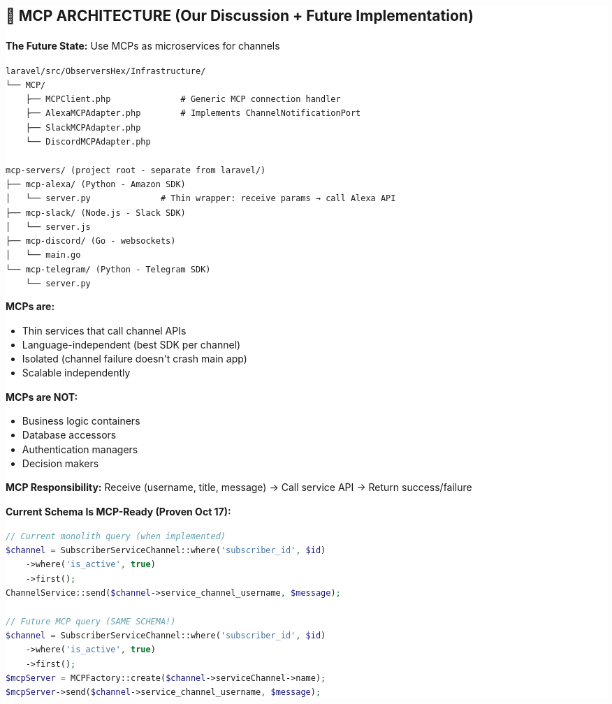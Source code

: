 ## 🚀 MCP ARCHITECTURE (Our Discussion + Future Implementation)

**The Future State:** Use MCPs as microservices for channels

```
laravel/src/ObserversHex/Infrastructure/
└── MCP/
    ├── MCPClient.php              # Generic MCP connection handler
    ├── AlexaMCPAdapter.php        # Implements ChannelNotificationPort
    ├── SlackMCPAdapter.php
    └── DiscordMCPAdapter.php

mcp-servers/ (project root - separate from laravel/)
├── mcp-alexa/ (Python - Amazon SDK)
│   └── server.py              # Thin wrapper: receive params → call Alexa API
├── mcp-slack/ (Node.js - Slack SDK)
│   └── server.js
├── mcp-discord/ (Go - websockets)
│   └── main.go
└── mcp-telegram/ (Python - Telegram SDK)
    └── server.py
```

**MCPs are:**
- Thin services that call channel APIs
- Language-independent (best SDK per channel)
- Isolated (channel failure doesn't crash main app)
- Scalable independently

**MCPs are NOT:**
- Business logic containers
- Database accessors
- Authentication managers
- Decision makers

**MCP Responsibility:** Receive (username, title, message) → Call service API → Return success/failure

**Current Schema Is MCP-Ready (Proven Oct 17):**
```php
// Current monolith query (when implemented)
$channel = SubscriberServiceChannel::where('subscriber_id', $id)
    ->where('is_active', true)
    ->first();
ChannelService::send($channel->service_channel_username, $message);

// Future MCP query (SAME SCHEMA!)
$channel = SubscriberServiceChannel::where('subscriber_id', $id)
    ->where('is_active', true)
    ->first();
$mcpServer = MCPFactory::create($channel->serviceChannel->name);
$mcpServer->send($channel->service_channel_username, $message);
```
